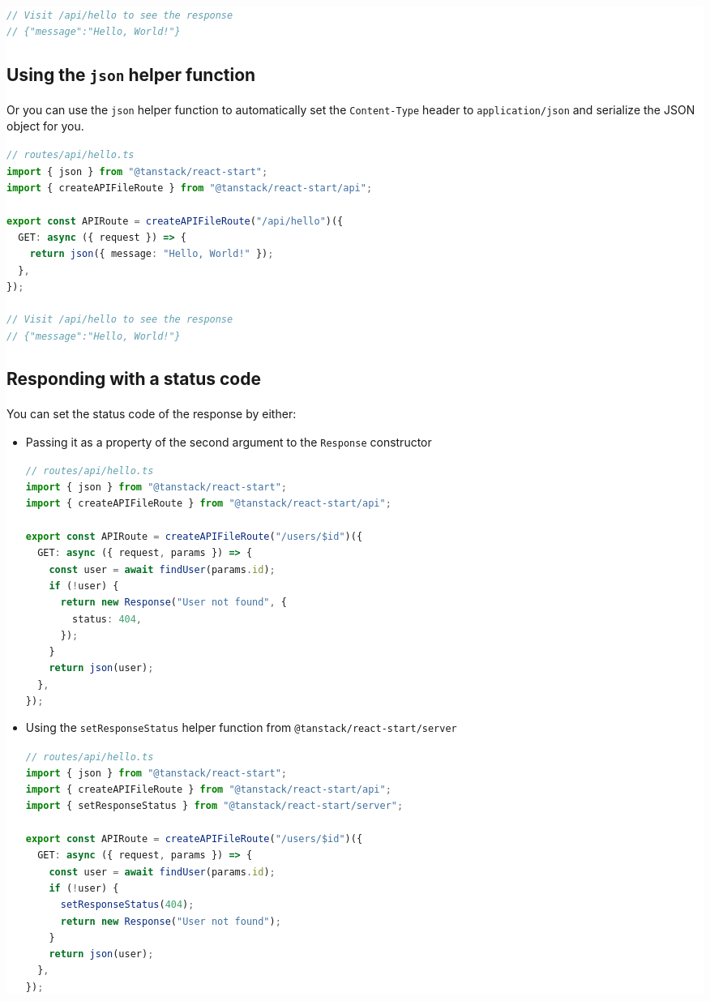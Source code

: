 ```ts
// Visit /api/hello to see the response
// {"message":"Hello, World!"}
```

## Using the `json` helper function

Or you can use the `json` helper function to automatically set the `Content-Type` header to `application/json` and serialize the JSON object for you.

```ts
// routes/api/hello.ts
import { json } from "@tanstack/react-start";
import { createAPIFileRoute } from "@tanstack/react-start/api";

export const APIRoute = createAPIFileRoute("/api/hello")({
  GET: async ({ request }) => {
    return json({ message: "Hello, World!" });
  },
});

// Visit /api/hello to see the response
// {"message":"Hello, World!"}
```

## Responding with a status code

You can set the status code of the response by either:

- Passing it as a property of the second argument to the `Response` constructor

  ```ts
  // routes/api/hello.ts
  import { json } from "@tanstack/react-start";
  import { createAPIFileRoute } from "@tanstack/react-start/api";

  export const APIRoute = createAPIFileRoute("/users/$id")({
    GET: async ({ request, params }) => {
      const user = await findUser(params.id);
      if (!user) {
        return new Response("User not found", {
          status: 404,
        });
      }
      return json(user);
    },
  });
  ```

- Using the `setResponseStatus` helper function from `@tanstack/react-start/server`

  ```ts
  // routes/api/hello.ts
  import { json } from "@tanstack/react-start";
  import { createAPIFileRoute } from "@tanstack/react-start/api";
  import { setResponseStatus } from "@tanstack/react-start/server";

  export const APIRoute = createAPIFileRoute("/users/$id")({
    GET: async ({ request, params }) => {
      const user = await findUser(params.id);
      if (!user) {
        setResponseStatus(404);
        return new Response("User not found");
      }
      return json(user);
    },
  });
  ```